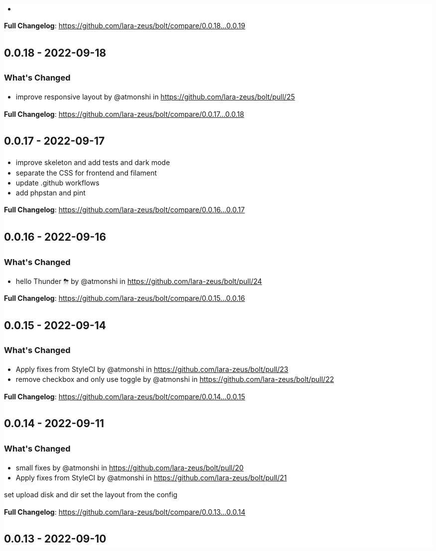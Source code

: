 - 

**Full Changelog**: https://github.com/lara-zeus/bolt/compare/0.0.18...0.0.19

## 0.0.18 - 2022-09-18

### What's Changed

- improve responsive layout by @atmonshi in https://github.com/lara-zeus/bolt/pull/25

**Full Changelog**: https://github.com/lara-zeus/bolt/compare/0.0.17...0.0.18

## 0.0.17 - 2022-09-17

- improve skeleton and add tests and dark mode
- separate the CSS for frontend and filament
- update .github workflows
- add phpstan and pint

**Full Changelog**: https://github.com/lara-zeus/bolt/compare/0.0.16...0.0.17

## 0.0.16 - 2022-09-16

### What's Changed

- hello Thunder ⛈ by @atmonshi in https://github.com/lara-zeus/bolt/pull/24

**Full Changelog**: https://github.com/lara-zeus/bolt/compare/0.0.15...0.0.16

## 0.0.15 - 2022-09-14

### What's Changed

- Apply fixes from StyleCI by @atmonshi in https://github.com/lara-zeus/bolt/pull/23
- remove checkbox and only use toggle by @atmonshi in https://github.com/lara-zeus/bolt/pull/22

**Full Changelog**: https://github.com/lara-zeus/bolt/compare/0.0.14...0.0.15

## 0.0.14 - 2022-09-11

### What's Changed

- small fixes by @atmonshi in https://github.com/lara-zeus/bolt/pull/20
- Apply fixes from StyleCI by @atmonshi in https://github.com/lara-zeus/bolt/pull/21

set upload disk and dir
set the layout from the config

**Full Changelog**: https://github.com/lara-zeus/bolt/compare/0.0.13...0.0.14

## 0.0.13 - 2022-09-10
